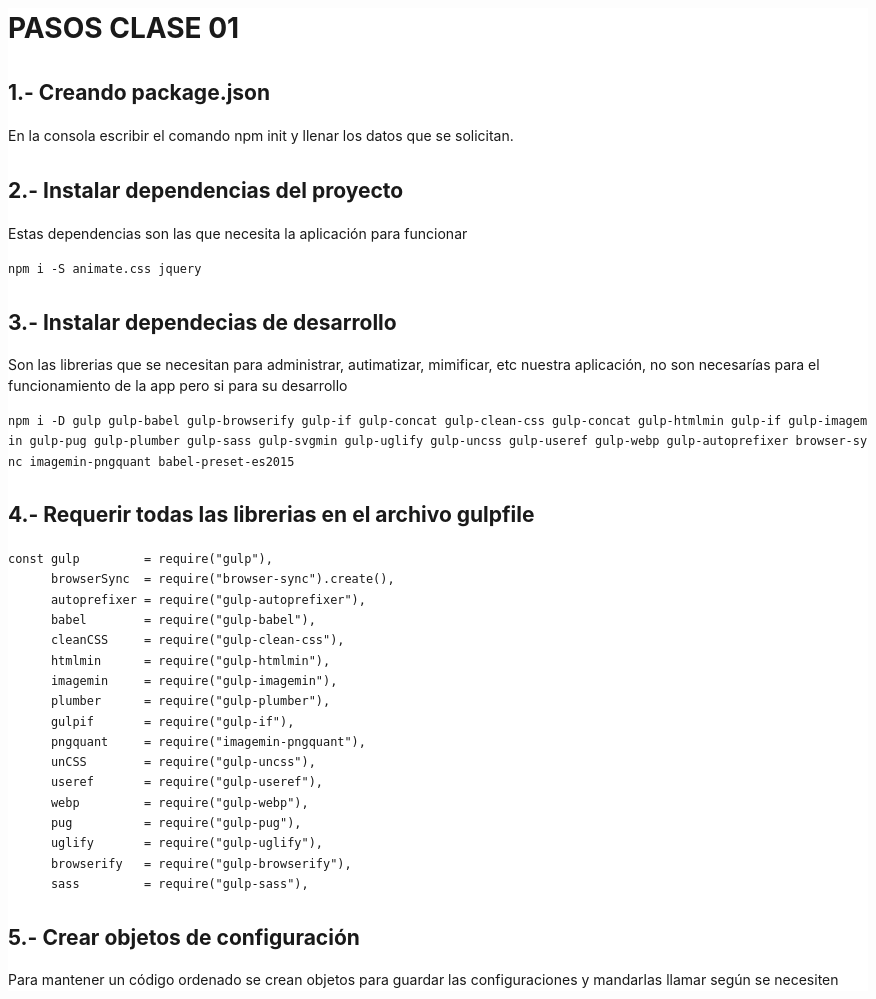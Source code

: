 # PASOS CLASE 01

## 1.- Creando package.json

En la consola escribir el comando npm init y llenar los datos que se solicitan.

## 2.- Instalar dependencias del proyecto

Estas dependencias son las que necesita la aplicación para funcionar

```
npm i -S animate.css jquery
```

## 3.- Instalar dependecias de desarrollo

Son las librerias que se necesitan para administrar, autimatizar, mimificar, etc nuestra aplicación, no son necesarías para el funcionamiento de la app pero si para su desarrollo

```
npm i -D gulp gulp-babel gulp-browserify gulp-if gulp-concat gulp-clean-css gulp-concat gulp-htmlmin gulp-if gulp-imagemin gulp-pug gulp-plumber gulp-sass gulp-svgmin gulp-uglify gulp-uncss gulp-useref gulp-webp gulp-autoprefixer browser-sync imagemin-pngquant babel-preset-es2015
```

## 4.- Requerir todas las librerias en el archivo gulpfile

```
const gulp         = require("gulp"),
      browserSync  = require("browser-sync").create(),
      autoprefixer = require("gulp-autoprefixer"),
      babel        = require("gulp-babel"),
      cleanCSS     = require("gulp-clean-css"),
      htmlmin      = require("gulp-htmlmin"),
      imagemin     = require("gulp-imagemin"),
      plumber      = require("gulp-plumber"),
      gulpif       = require("gulp-if"),
      pngquant     = require("imagemin-pngquant"),
      unCSS        = require("gulp-uncss"),
      useref       = require("gulp-useref"),
      webp         = require("gulp-webp"),
      pug          = require("gulp-pug"),
      uglify       = require("gulp-uglify"),
      browserify   = require("gulp-browserify"),
      sass         = require("gulp-sass"),
```

## 5.- Crear objetos de configuración

Para mantener un código ordenado se crean objetos para guardar las configuraciones y mandarlas llamar según se necesiten
